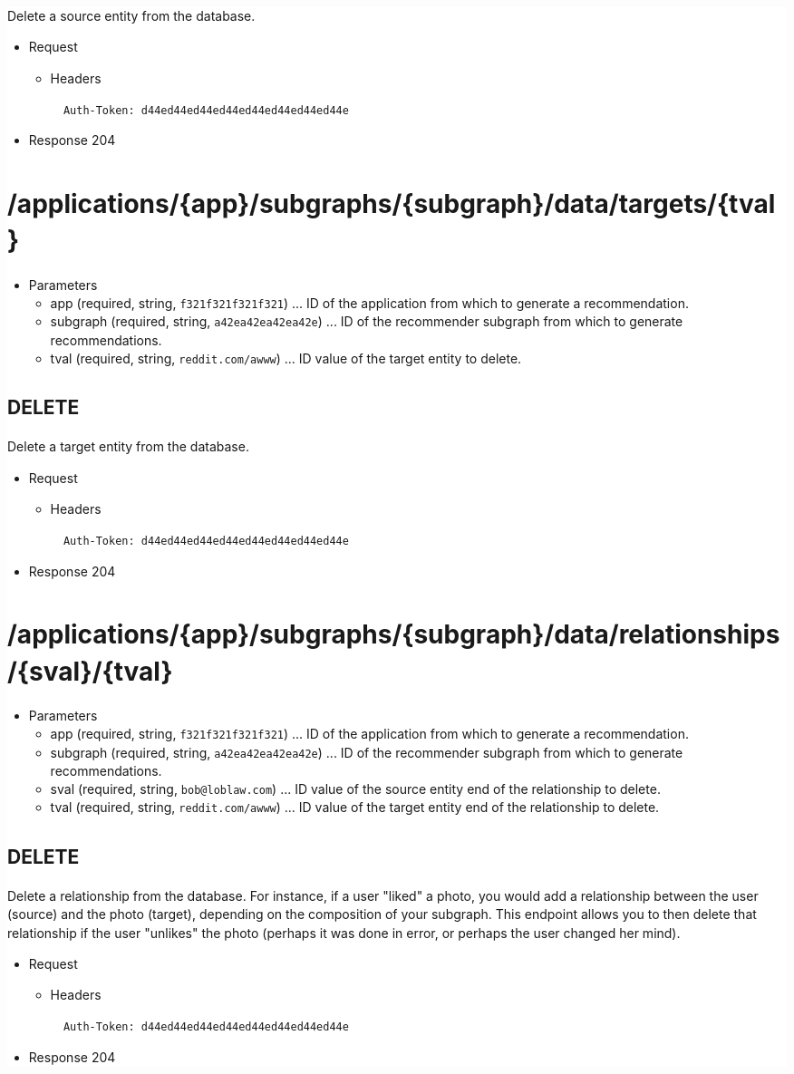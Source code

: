 Delete a source entity from the database.

+ Request

    + Headers

            Auth-Token: d44ed44ed44ed44ed44ed44ed44ed44e

+ Response 204

# /applications/{app}/subgraphs/{subgraph}/data/targets/{tval}

+ Parameters
    + app (required, string, `f321f321f321f321`) ... ID of the application from
      which to generate a recommendation.
    + subgraph (required, string, `a42ea42ea42ea42e`) ... ID of the recommender
      subgraph from which to generate recommendations.
    + tval (required, string, `reddit.com/awww`) ... ID value of the target
      entity to delete.

## DELETE

Delete a target entity from the database.

+ Request

    + Headers

            Auth-Token: d44ed44ed44ed44ed44ed44ed44ed44e

+ Response 204

# /applications/{app}/subgraphs/{subgraph}/data/relationships/{sval}/{tval}

+ Parameters
    + app (required, string, `f321f321f321f321`) ... ID of the application from
      which to generate a recommendation.
    + subgraph (required, string, `a42ea42ea42ea42e`) ... ID of the recommender
      subgraph from which to generate recommendations.
    + sval (required, string, `bob@loblaw.com`) ... ID value of the source
      entity end of the relationship to delete.
    + tval (required, string, `reddit.com/awww`) ... ID value of the target
      entity end of the relationship to delete.

## DELETE

Delete a relationship from the database. For instance, if a user "liked" a
photo, you would add a relationship between the user (source) and the photo
(target), depending on the composition of your subgraph. This endpoint allows
you to then delete that relationship if the user "unlikes" the photo (perhaps it
was done in error, or perhaps the user changed her mind).

+ Request

    + Headers

            Auth-Token: d44ed44ed44ed44ed44ed44ed44ed44e

+ Response 204
